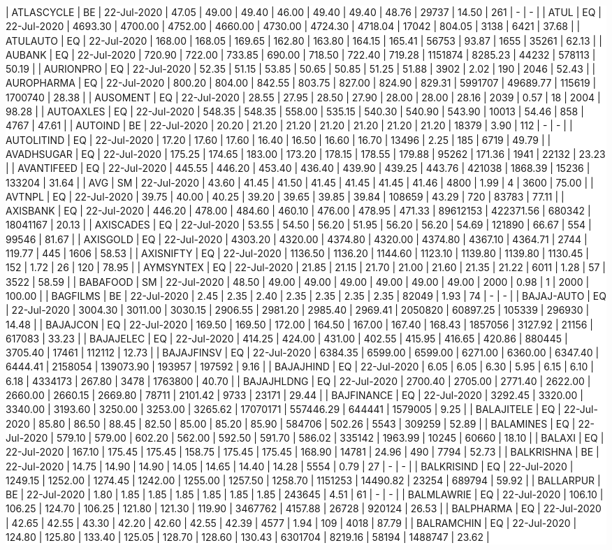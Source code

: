 | ATLASCYCLE | BE | 22-Jul-2020 | 47.05 | 49.00 | 49.40 | 46.00 | 49.40 | 49.40 | 48.76 | 29737 | 14.50 | 261 | - | - |
| ATUL | EQ | 22-Jul-2020 | 4693.30 | 4700.00 | 4752.00 | 4660.00 | 4730.00 | 4724.30 | 4718.04 | 17042 | 804.05 | 3138 | 6421 | 37.68 |
| ATULAUTO | EQ | 22-Jul-2020 | 168.00 | 168.05 | 169.65 | 162.80 | 163.80 | 164.15 | 165.41 | 56753 | 93.87 | 1655 | 35261 | 62.13 |
| AUBANK | EQ | 22-Jul-2020 | 720.90 | 722.00 | 733.85 | 690.00 | 718.50 | 722.40 | 719.28 | 1151874 | 8285.23 | 44232 | 578113 | 50.19 |
| AURIONPRO | EQ | 22-Jul-2020 | 52.35 | 51.15 | 53.85 | 50.65 | 50.85 | 51.25 | 51.88 | 3902 | 2.02 | 190 | 2046 | 52.43 |
| AUROPHARMA | EQ | 22-Jul-2020 | 800.20 | 804.00 | 842.55 | 803.75 | 827.00 | 824.90 | 829.31 | 5991707 | 49689.77 | 115619 | 1700740 | 28.38 |
| AUSOMENT | EQ | 22-Jul-2020 | 28.55 | 27.95 | 28.50 | 27.90 | 28.00 | 28.00 | 28.16 | 2039 | 0.57 | 18 | 2004 | 98.28 |
| AUTOAXLES | EQ | 22-Jul-2020 | 548.35 | 548.35 | 558.00 | 535.15 | 540.30 | 540.90 | 543.90 | 10013 | 54.46 | 858 | 4767 | 47.61 |
| AUTOIND | BE | 22-Jul-2020 | 20.20 | 21.20 | 21.20 | 21.20 | 21.20 | 21.20 | 21.20 | 18379 | 3.90 | 112 | - | - |
| AUTOLITIND | EQ | 22-Jul-2020 | 17.20 | 17.60 | 17.60 | 16.40 | 16.50 | 16.60 | 16.70 | 13496 | 2.25 | 185 | 6719 | 49.79 |
| AVADHSUGAR | EQ | 22-Jul-2020 | 175.25 | 174.65 | 183.00 | 173.20 | 178.15 | 178.55 | 179.88 | 95262 | 171.36 | 1941 | 22132 | 23.23 |
| AVANTIFEED | EQ | 22-Jul-2020 | 445.55 | 446.20 | 453.40 | 436.40 | 439.90 | 439.25 | 443.76 | 421038 | 1868.39 | 15236 | 133204 | 31.64 |
| AVG | SM | 22-Jul-2020 | 43.60 | 41.45 | 41.50 | 41.45 | 41.45 | 41.45 | 41.46 | 4800 | 1.99 | 4 | 3600 | 75.00 |
| AVTNPL | EQ | 22-Jul-2020 | 39.75 | 40.00 | 40.25 | 39.20 | 39.65 | 39.85 | 39.84 | 108659 | 43.29 | 720 | 83783 | 77.11 |
| AXISBANK | EQ | 22-Jul-2020 | 446.20 | 478.00 | 484.60 | 460.10 | 476.00 | 478.95 | 471.33 | 89612153 | 422371.56 | 680342 | 18041167 | 20.13 |
| AXISCADES | EQ | 22-Jul-2020 | 53.55 | 54.50 | 56.20 | 51.95 | 56.20 | 56.20 | 54.69 | 121890 | 66.67 | 554 | 99546 | 81.67 |
| AXISGOLD | EQ | 22-Jul-2020 | 4303.20 | 4320.00 | 4374.80 | 4320.00 | 4374.80 | 4367.10 | 4364.71 | 2744 | 119.77 | 445 | 1606 | 58.53 |
| AXISNIFTY | EQ | 22-Jul-2020 | 1136.50 | 1136.20 | 1144.60 | 1123.10 | 1139.80 | 1139.80 | 1130.45 | 152 | 1.72 | 26 | 120 | 78.95 |
| AYMSYNTEX | EQ | 22-Jul-2020 | 21.85 | 21.15 | 21.70 | 21.00 | 21.60 | 21.35 | 21.22 | 6011 | 1.28 | 57 | 3522 | 58.59 |
| BABAFOOD | SM | 22-Jul-2020 | 48.50 | 49.00 | 49.00 | 49.00 | 49.00 | 49.00 | 49.00 | 2000 | 0.98 | 1 | 2000 | 100.00 |
| BAGFILMS | BE | 22-Jul-2020 | 2.45 | 2.35 | 2.40 | 2.35 | 2.35 | 2.35 | 2.35 | 82049 | 1.93 | 74 | - | - |
| BAJAJ-AUTO | EQ | 22-Jul-2020 | 3004.30 | 3011.00 | 3030.15 | 2906.55 | 2981.20 | 2985.40 | 2969.41 | 2050820 | 60897.25 | 105339 | 296930 | 14.48 |
| BAJAJCON | EQ | 22-Jul-2020 | 169.50 | 169.50 | 172.00 | 164.50 | 167.00 | 167.40 | 168.43 | 1857056 | 3127.92 | 21156 | 617083 | 33.23 |
| BAJAJELEC | EQ | 22-Jul-2020 | 414.25 | 424.00 | 431.00 | 402.55 | 415.95 | 416.65 | 420.86 | 880445 | 3705.40 | 17461 | 112112 | 12.73 |
| BAJAJFINSV | EQ | 22-Jul-2020 | 6384.35 | 6599.00 | 6599.00 | 6271.00 | 6360.00 | 6347.40 | 6444.41 | 2158054 | 139073.90 | 193957 | 197592 | 9.16 |
| BAJAJHIND | EQ | 22-Jul-2020 | 6.05 | 6.05 | 6.30 | 5.95 | 6.15 | 6.10 | 6.18 | 4334173 | 267.80 | 3478 | 1763800 | 40.70 |
| BAJAJHLDNG | EQ | 22-Jul-2020 | 2700.40 | 2705.00 | 2771.40 | 2622.00 | 2660.00 | 2660.15 | 2669.80 | 78711 | 2101.42 | 9733 | 23171 | 29.44 |
| BAJFINANCE | EQ | 22-Jul-2020 | 3292.45 | 3320.00 | 3340.00 | 3193.60 | 3250.00 | 3253.00 | 3265.62 | 17070171 | 557446.29 | 644441 | 1579005 | 9.25 |
| BALAJITELE | EQ | 22-Jul-2020 | 85.80 | 86.50 | 88.45 | 82.50 | 85.00 | 85.20 | 85.90 | 584706 | 502.26 | 5543 | 309259 | 52.89 |
| BALAMINES | EQ | 22-Jul-2020 | 579.10 | 579.00 | 602.20 | 562.00 | 592.50 | 591.70 | 586.02 | 335142 | 1963.99 | 10245 | 60660 | 18.10 |
| BALAXI | EQ | 22-Jul-2020 | 167.10 | 175.45 | 175.45 | 158.75 | 175.45 | 175.45 | 168.90 | 14781 | 24.96 | 490 | 7794 | 52.73 |
| BALKRISHNA | BE | 22-Jul-2020 | 14.75 | 14.90 | 14.90 | 14.05 | 14.65 | 14.40 | 14.28 | 5554 | 0.79 | 27 | - | - |
| BALKRISIND | EQ | 22-Jul-2020 | 1249.15 | 1252.00 | 1274.45 | 1242.00 | 1255.00 | 1257.50 | 1258.70 | 1151253 | 14490.82 | 23254 | 689794 | 59.92 |
| BALLARPUR | BE | 22-Jul-2020 | 1.80 | 1.85 | 1.85 | 1.85 | 1.85 | 1.85 | 1.85 | 243645 | 4.51 | 61 | - | - |
| BALMLAWRIE | EQ | 22-Jul-2020 | 106.10 | 106.25 | 124.70 | 106.25 | 121.80 | 121.30 | 119.90 | 3467762 | 4157.88 | 26728 | 920124 | 26.53 |
| BALPHARMA | EQ | 22-Jul-2020 | 42.65 | 42.55 | 43.30 | 42.20 | 42.60 | 42.55 | 42.39 | 4577 | 1.94 | 109 | 4018 | 87.79 |
| BALRAMCHIN | EQ | 22-Jul-2020 | 124.80 | 125.80 | 133.40 | 125.05 | 128.70 | 128.60 | 130.43 | 6301704 | 8219.16 | 58194 | 1488747 | 23.62 |